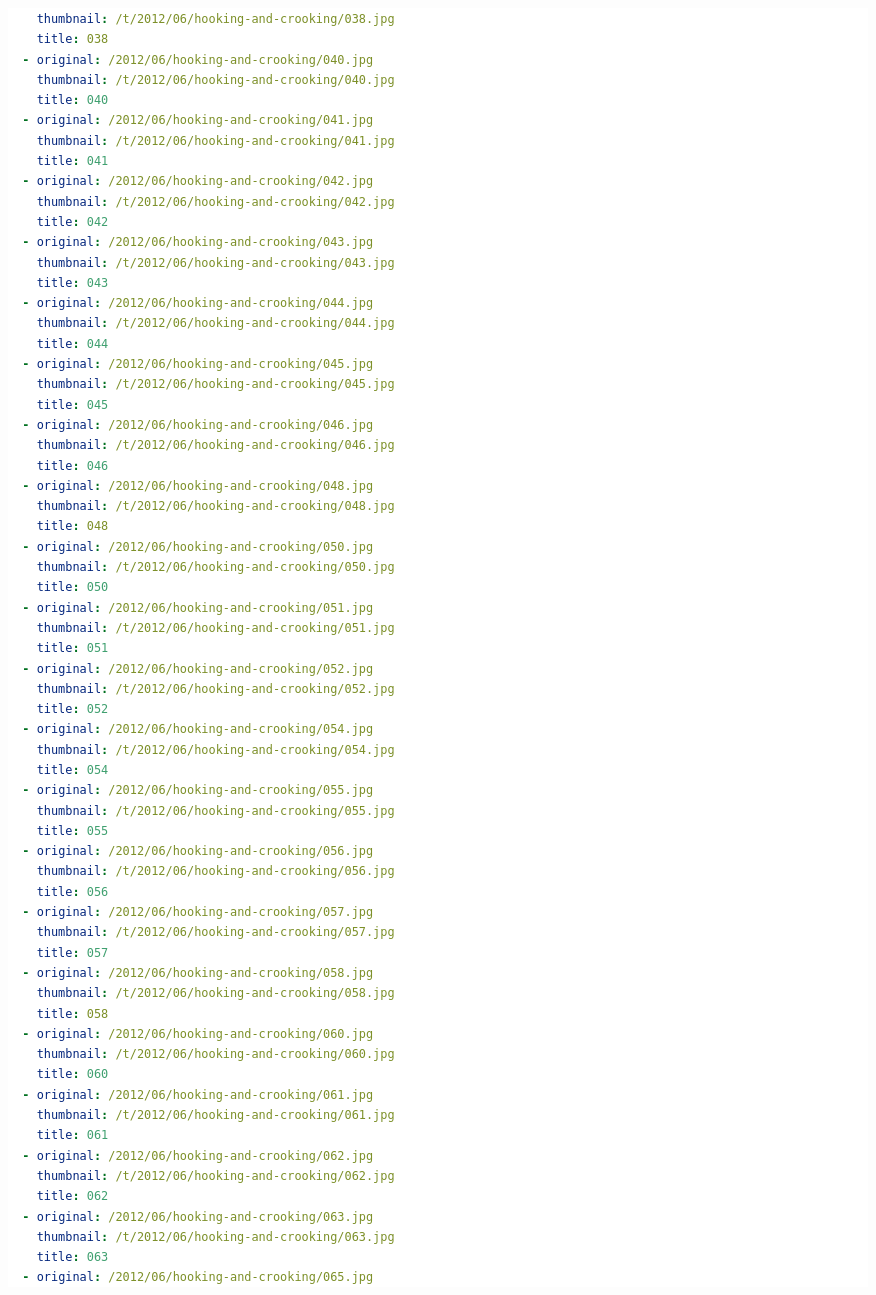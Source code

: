 ```yaml
    thumbnail: /t/2012/06/hooking-and-crooking/038.jpg
    title: 038
  - original: /2012/06/hooking-and-crooking/040.jpg
    thumbnail: /t/2012/06/hooking-and-crooking/040.jpg
    title: 040
  - original: /2012/06/hooking-and-crooking/041.jpg
    thumbnail: /t/2012/06/hooking-and-crooking/041.jpg
    title: 041
  - original: /2012/06/hooking-and-crooking/042.jpg
    thumbnail: /t/2012/06/hooking-and-crooking/042.jpg
    title: 042
  - original: /2012/06/hooking-and-crooking/043.jpg
    thumbnail: /t/2012/06/hooking-and-crooking/043.jpg
    title: 043
  - original: /2012/06/hooking-and-crooking/044.jpg
    thumbnail: /t/2012/06/hooking-and-crooking/044.jpg
    title: 044
  - original: /2012/06/hooking-and-crooking/045.jpg
    thumbnail: /t/2012/06/hooking-and-crooking/045.jpg
    title: 045
  - original: /2012/06/hooking-and-crooking/046.jpg
    thumbnail: /t/2012/06/hooking-and-crooking/046.jpg
    title: 046
  - original: /2012/06/hooking-and-crooking/048.jpg
    thumbnail: /t/2012/06/hooking-and-crooking/048.jpg
    title: 048
  - original: /2012/06/hooking-and-crooking/050.jpg
    thumbnail: /t/2012/06/hooking-and-crooking/050.jpg
    title: 050
  - original: /2012/06/hooking-and-crooking/051.jpg
    thumbnail: /t/2012/06/hooking-and-crooking/051.jpg
    title: 051
  - original: /2012/06/hooking-and-crooking/052.jpg
    thumbnail: /t/2012/06/hooking-and-crooking/052.jpg
    title: 052
  - original: /2012/06/hooking-and-crooking/054.jpg
    thumbnail: /t/2012/06/hooking-and-crooking/054.jpg
    title: 054
  - original: /2012/06/hooking-and-crooking/055.jpg
    thumbnail: /t/2012/06/hooking-and-crooking/055.jpg
    title: 055
  - original: /2012/06/hooking-and-crooking/056.jpg
    thumbnail: /t/2012/06/hooking-and-crooking/056.jpg
    title: 056
  - original: /2012/06/hooking-and-crooking/057.jpg
    thumbnail: /t/2012/06/hooking-and-crooking/057.jpg
    title: 057
  - original: /2012/06/hooking-and-crooking/058.jpg
    thumbnail: /t/2012/06/hooking-and-crooking/058.jpg
    title: 058
  - original: /2012/06/hooking-and-crooking/060.jpg
    thumbnail: /t/2012/06/hooking-and-crooking/060.jpg
    title: 060
  - original: /2012/06/hooking-and-crooking/061.jpg
    thumbnail: /t/2012/06/hooking-and-crooking/061.jpg
    title: 061
  - original: /2012/06/hooking-and-crooking/062.jpg
    thumbnail: /t/2012/06/hooking-and-crooking/062.jpg
    title: 062
  - original: /2012/06/hooking-and-crooking/063.jpg
    thumbnail: /t/2012/06/hooking-and-crooking/063.jpg
    title: 063
  - original: /2012/06/hooking-and-crooking/065.jpg
```
